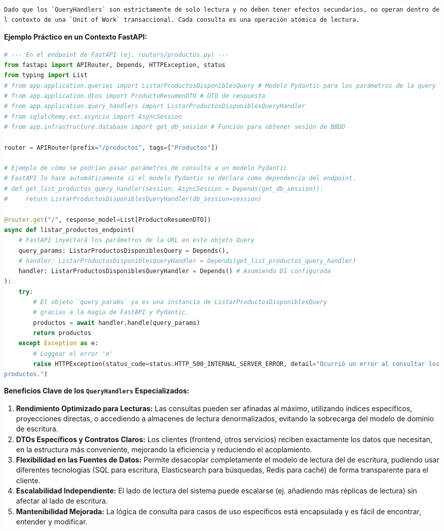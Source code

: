     Dado que los `QueryHandlers` son estrictamente de solo lectura y no deben tener efectos secundarios, no operan dentro del contexto de una `Unit of Work` transaccional. Cada consulta es una operación atómica de lectura.

**Ejemplo Práctico en un Contexto FastAPI:**
```python
# --- En el endpoint de FastAPI (ej. routers/productos.py) ---
from fastapi import APIRouter, Depends, HTTPException, status
from typing import List
# from app.application.queries import ListarProductosDisponiblesQuery # Modelo Pydantic para los parámetros de la query
# from app.application.dtos import ProductoResumenDTO # DTO de respuesta
# from app.application.query_handlers import ListarProductosDisponiblesQueryHandler
# from sqlalchemy.ext.asyncio import AsyncSession
# from app.infrastructure.database import get_db_session # Función para obtener sesión de BBDD

router = APIRouter(prefix="/productos", tags=["Productos"])

# Ejemplo de cómo se podrían pasar parámetros de consulta a un modelo Pydantic
# FastAPI lo hace automáticamente si el modelo Pydantic se declara como dependencia del endpoint.
# def get_list_productos_query_handler(session: AsyncSession = Depends(get_db_session)):
#     return ListarProductosDisponiblesQueryHandler(db_session=session)

@router.get("/", response_model=List[ProductoResumenDTO])
async def listar_productos_endpoint(
    # FastAPI inyectará los parámetros de la URL en este objeto Query
    query_params: ListarProductosDisponiblesQuery = Depends(), 
    # handler: ListarProductosDisponiblesQueryHandler = Depends(get_list_productos_query_handler)
    handler: ListarProductosDisponiblesQueryHandler = Depends() # Asumiendo DI configurada
):
    try:
        # El objeto `query_params` ya es una instancia de ListarProductosDisponiblesQuery
        # gracias a la magia de FastAPI y Pydantic.
        productos = await handler.handle(query_params)
        return productos
    except Exception as e:
        # Loggear el error 'e'
        raise HTTPException(status_code=status.HTTP_500_INTERNAL_SERVER_ERROR, detail="Ocurrió un error al consultar los productos.")

```
**Beneficios Clave de los `QueryHandlers` Especializados:**

1.  **Rendimiento Optimizado para Lecturas:** Las consultas pueden ser afinadas al máximo, utilizando índices específicos, proyecciones directas, o accediendo a almacenes de lectura denormalizados, evitando la sobrecarga del modelo de dominio de escritura.
2.  **DTOs Específicos y Contratos Claros:** Los clientes (frontend, otros servicios) reciben exactamente los datos que necesitan, en la estructura más conveniente, mejorando la eficiencia y reduciendo el acoplamiento.
3.  **Flexibilidad en las Fuentes de Datos:** Permite desacoplar completamente el modelo de lectura del de escritura, pudiendo usar diferentes tecnologías (SQL para escritura, Elasticsearch para búsquedas, Redis para caché) de forma transparente para el cliente.
4.  **Escalabilidad Independiente:** El lado de lectura del sistema puede escalarse (ej. añadiendo más réplicas de lectura) sin afectar al lado de escritura.
5.  **Mantenibilidad Mejorada:** La lógica de consulta para casos de uso específicos está encapsulada y es fácil de encontrar, entender y modificar.

